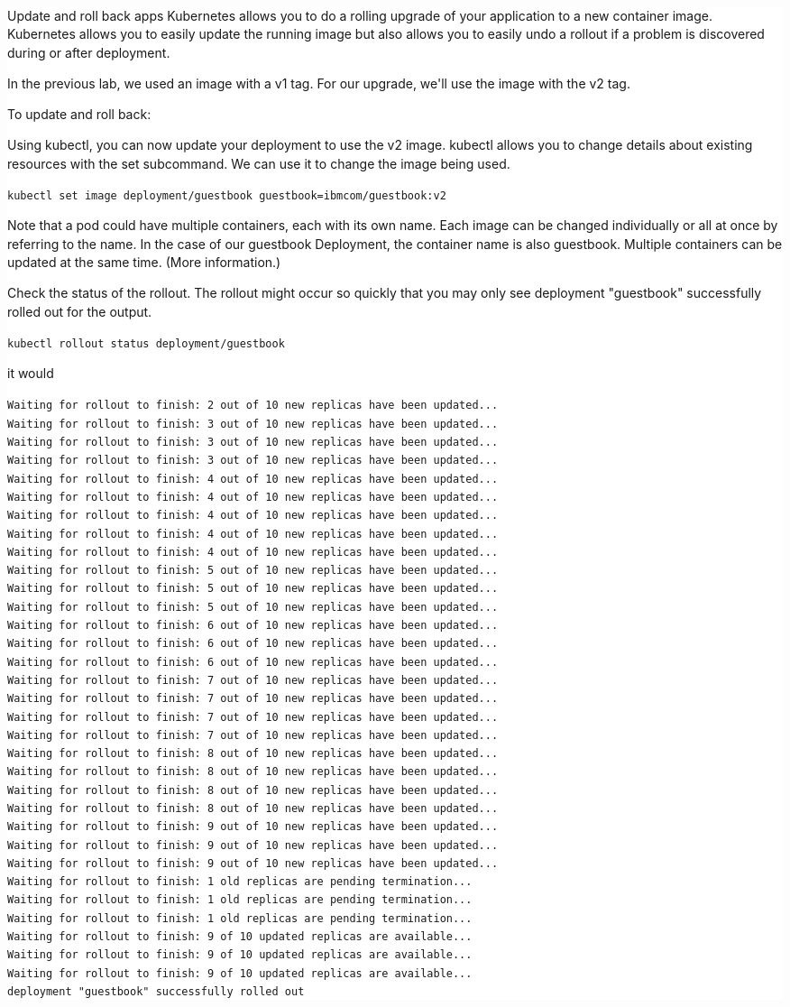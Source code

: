 Update and roll back apps
Kubernetes allows you to do a rolling upgrade of your application to a new container image. Kubernetes allows you to easily update the running image but also allows you to easily undo a rollout if a problem is discovered during or after deployment.

In the previous lab, we used an image with a v1 tag. For our upgrade, we'll use the image with the v2 tag.

To update and roll back:

Using kubectl, you can now update your deployment to use the v2 image. kubectl allows you to change details about existing resources with the set subcommand. We can use it to change the image being used.

	kubectl set image deployment/guestbook guestbook=ibmcom/guestbook:v2

Note that a pod could have multiple containers, each with its own name. Each image can be changed individually or all at once by referring to the name. In the case of our guestbook Deployment, the container name is also guestbook. Multiple containers can be updated at the same time. (More information.)

Check the status of the rollout. The rollout might occur so quickly that you may only see deployment "guestbook" successfully rolled out for the output.

	kubectl rollout status deployment/guestbook

it would

	Waiting for rollout to finish: 2 out of 10 new replicas have been updated...
	Waiting for rollout to finish: 3 out of 10 new replicas have been updated...
	Waiting for rollout to finish: 3 out of 10 new replicas have been updated...
	Waiting for rollout to finish: 3 out of 10 new replicas have been updated...
	Waiting for rollout to finish: 4 out of 10 new replicas have been updated...
	Waiting for rollout to finish: 4 out of 10 new replicas have been updated...
	Waiting for rollout to finish: 4 out of 10 new replicas have been updated...
	Waiting for rollout to finish: 4 out of 10 new replicas have been updated...
	Waiting for rollout to finish: 4 out of 10 new replicas have been updated...
	Waiting for rollout to finish: 5 out of 10 new replicas have been updated...
	Waiting for rollout to finish: 5 out of 10 new replicas have been updated...
	Waiting for rollout to finish: 5 out of 10 new replicas have been updated...
	Waiting for rollout to finish: 6 out of 10 new replicas have been updated...
	Waiting for rollout to finish: 6 out of 10 new replicas have been updated...
	Waiting for rollout to finish: 6 out of 10 new replicas have been updated...
	Waiting for rollout to finish: 7 out of 10 new replicas have been updated...
	Waiting for rollout to finish: 7 out of 10 new replicas have been updated...
	Waiting for rollout to finish: 7 out of 10 new replicas have been updated...
	Waiting for rollout to finish: 7 out of 10 new replicas have been updated...
	Waiting for rollout to finish: 8 out of 10 new replicas have been updated...
	Waiting for rollout to finish: 8 out of 10 new replicas have been updated...
	Waiting for rollout to finish: 8 out of 10 new replicas have been updated...
	Waiting for rollout to finish: 8 out of 10 new replicas have been updated...
	Waiting for rollout to finish: 9 out of 10 new replicas have been updated...
	Waiting for rollout to finish: 9 out of 10 new replicas have been updated...
	Waiting for rollout to finish: 9 out of 10 new replicas have been updated...
	Waiting for rollout to finish: 1 old replicas are pending termination...
	Waiting for rollout to finish: 1 old replicas are pending termination...
	Waiting for rollout to finish: 1 old replicas are pending termination...
	Waiting for rollout to finish: 9 of 10 updated replicas are available...
	Waiting for rollout to finish: 9 of 10 updated replicas are available...
	Waiting for rollout to finish: 9 of 10 updated replicas are available...
	deployment "guestbook" successfully rolled out
